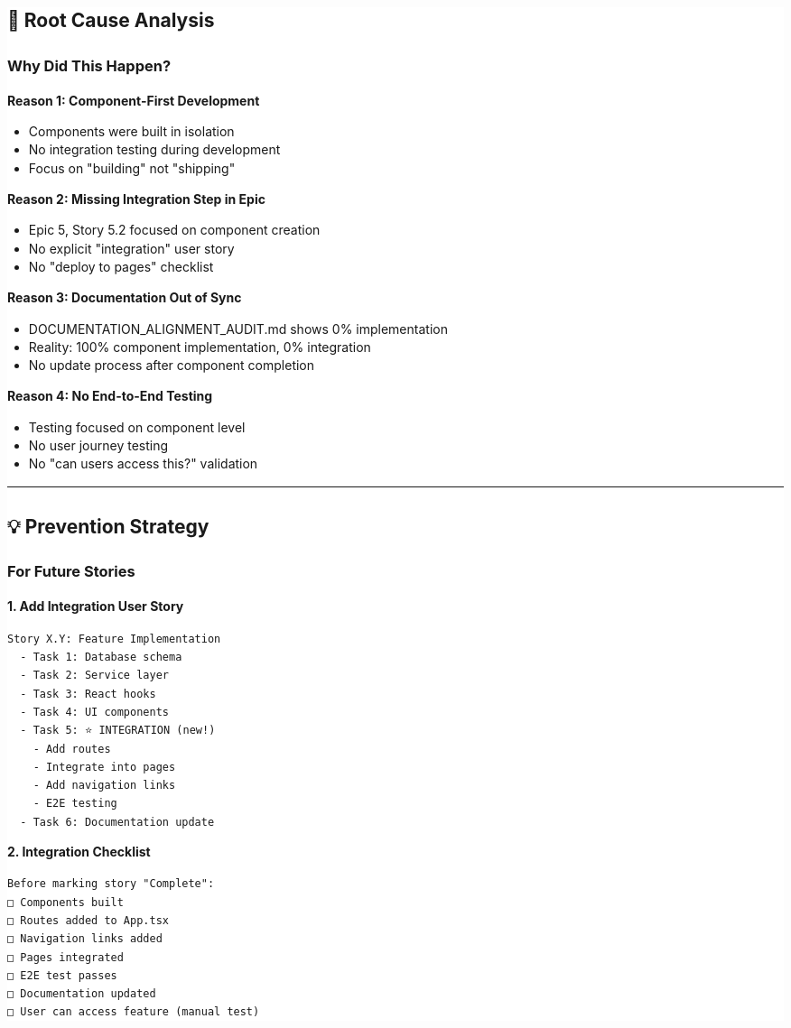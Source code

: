 
## 🎯 Root Cause Analysis

### Why Did This Happen?

**Reason 1: Component-First Development**
- Components were built in isolation
- No integration testing during development
- Focus on "building" not "shipping"

**Reason 2: Missing Integration Step in Epic**
- Epic 5, Story 5.2 focused on component creation
- No explicit "integration" user story
- No "deploy to pages" checklist

**Reason 3: Documentation Out of Sync**
- DOCUMENTATION_ALIGNMENT_AUDIT.md shows 0% implementation
- Reality: 100% component implementation, 0% integration
- No update process after component completion

**Reason 4: No End-to-End Testing**
- Testing focused on component level
- No user journey testing
- No "can users access this?" validation

---

## 💡 Prevention Strategy

### For Future Stories

**1. Add Integration User Story**
```
Story X.Y: Feature Implementation
  - Task 1: Database schema
  - Task 2: Service layer
  - Task 3: React hooks
  - Task 4: UI components
  - Task 5: ⭐ INTEGRATION (new!)
    - Add routes
    - Integrate into pages
    - Add navigation links
    - E2E testing
  - Task 6: Documentation update
```

**2. Integration Checklist**
```
Before marking story "Complete":
□ Components built
□ Routes added to App.tsx
□ Navigation links added
□ Pages integrated
□ E2E test passes
□ Documentation updated
□ User can access feature (manual test)
```
